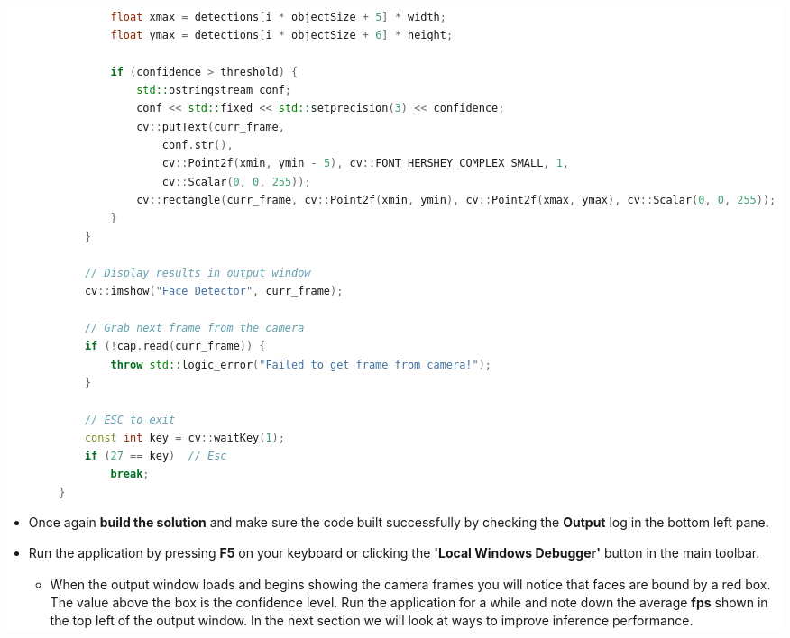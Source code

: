 ``` cpp
                float xmax = detections[i * objectSize + 5] * width;
                float ymax = detections[i * objectSize + 6] * height;

                if (confidence > threshold) {
                    std::ostringstream conf;
                    conf << std::fixed << std::setprecision(3) << confidence;
                    cv::putText(curr_frame,
                        conf.str(),
                        cv::Point2f(xmin, ymin - 5), cv::FONT_HERSHEY_COMPLEX_SMALL, 1,
                        cv::Scalar(0, 0, 255));
                    cv::rectangle(curr_frame, cv::Point2f(xmin, ymin), cv::Point2f(xmax, ymax), cv::Scalar(0, 0, 255));
                }
            }

            // Display results in output window
            cv::imshow("Face Detector", curr_frame);

            // Grab next frame from the camera
            if (!cap.read(curr_frame)) {
                throw std::logic_error("Failed to get frame from camera!");
            }
            
            // ESC to exit
            const int key = cv::waitKey(1);
            if (27 == key)  // Esc
                break;
        }
```
 - Once again **build the solution** and make sure the code built successfully by checking the **Output** log in the bottom left pane.

 - Run the application by pressing **F5** on your keyboard or clicking the **'Local Windows Debugger'** button in the main toolbar.
     
    - When the output window loads and begins showing the camera frames you will notice that faces are bound by a red box. The value above the box is the confidence level. Run the application for a while and note down the average **fps** shown in the top left of the output window. In the next section we will look at ways to improve inference performance.
 